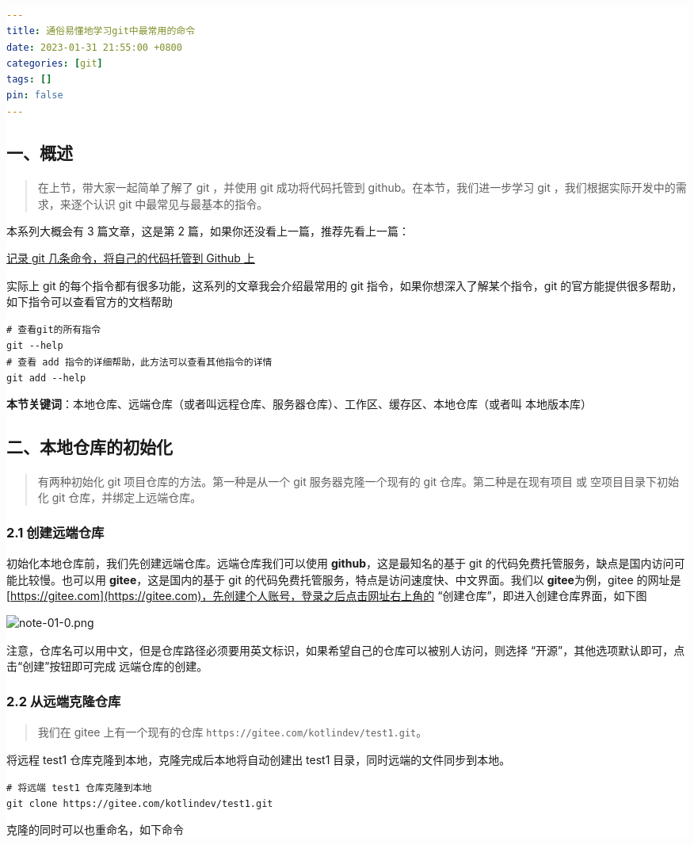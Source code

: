 ```yaml
---
title: 通俗易懂地学习git中最常用的命令
date: 2023-01-31 21:55:00 +0800
categories: [git]
tags: []
pin: false
---
```


## 一、概述

> 在上节，带大家一起简单了解了 git ，并使用 git 成功将代码托管到 github。在本节，我们进一步学习 git ，我们根据实际开发中的需求，来逐个认识 git 中最常见与最基本的指令。

本系列大概会有 3 篇文章，这是第 2 篇，如果你还没看上一篇，推荐先看上一篇：

[记录 git 几条命令，将自己的代码托管到 Github 上](https://blog.jkdev.cn/index.php/archives/351/)

实际上 git 的每个指令都有很多功能，这系列的文章我会介绍最常用的 git 指令，如果你想深入了解某个指令，git 的官方能提供很多帮助，如下指令可以查看官方的文档帮助

```shell
# 查看git的所有指令
git --help
# 查看 add 指令的详细帮助，此方法可以查看其他指令的详情
git add --help
```

**本节关键词**：本地仓库、远端仓库（或者叫远程仓库、服务器仓库）、工作区、缓存区、本地仓库（或者叫 本地版本库）

## 二、本地仓库的初始化

> 有两种初始化 git 项目仓库的方法。第一种是从一个 git 服务器克隆一个现有的 git 仓库。第二种是在现有项目 或 空项目目录下初始化 git 仓库，并绑定上远端仓库。

### 2.1 创建远端仓库

初始化本地仓库前，我们先创建远端仓库。远端仓库我们可以使用 **github**，这是最知名的基于 git 的代码免费托管服务，缺点是国内访问可能比较慢。也可以用 **gitee**，这是国内的基于 git 的代码免费托管服务，特点是访问速度快、中文界面。我们以 **gitee**为例，gitee 的网址是 [https://gitee.com](https://gitee.com)，先创建个人账号，登录之后点击网址右上角的 “创建仓库”，即进入创建仓库界面，如下图

![note-01-0.png](../img/02-01.png)

注意，仓库名可以用中文，但是仓库路径必须要用英文标识，如果希望自己的仓库可以被别人访问，则选择 “开源”，其他选项默认即可，点击“创建”按钮即可完成 远端仓库的创建。

### 2.2 从远端克隆仓库

> 我们在 gitee 上有一个现有的仓库 `https://gitee.com/kotlindev/test1.git`。

将远程 test1 仓库克隆到本地，克隆完成后本地将自动创建出 test1 目录，同时远端的文件同步到本地。

```shell
# 将远端 test1 仓库克隆到本地
git clone https://gitee.com/kotlindev/test1.git
```

克隆的同时可以也重命名，如下命令
